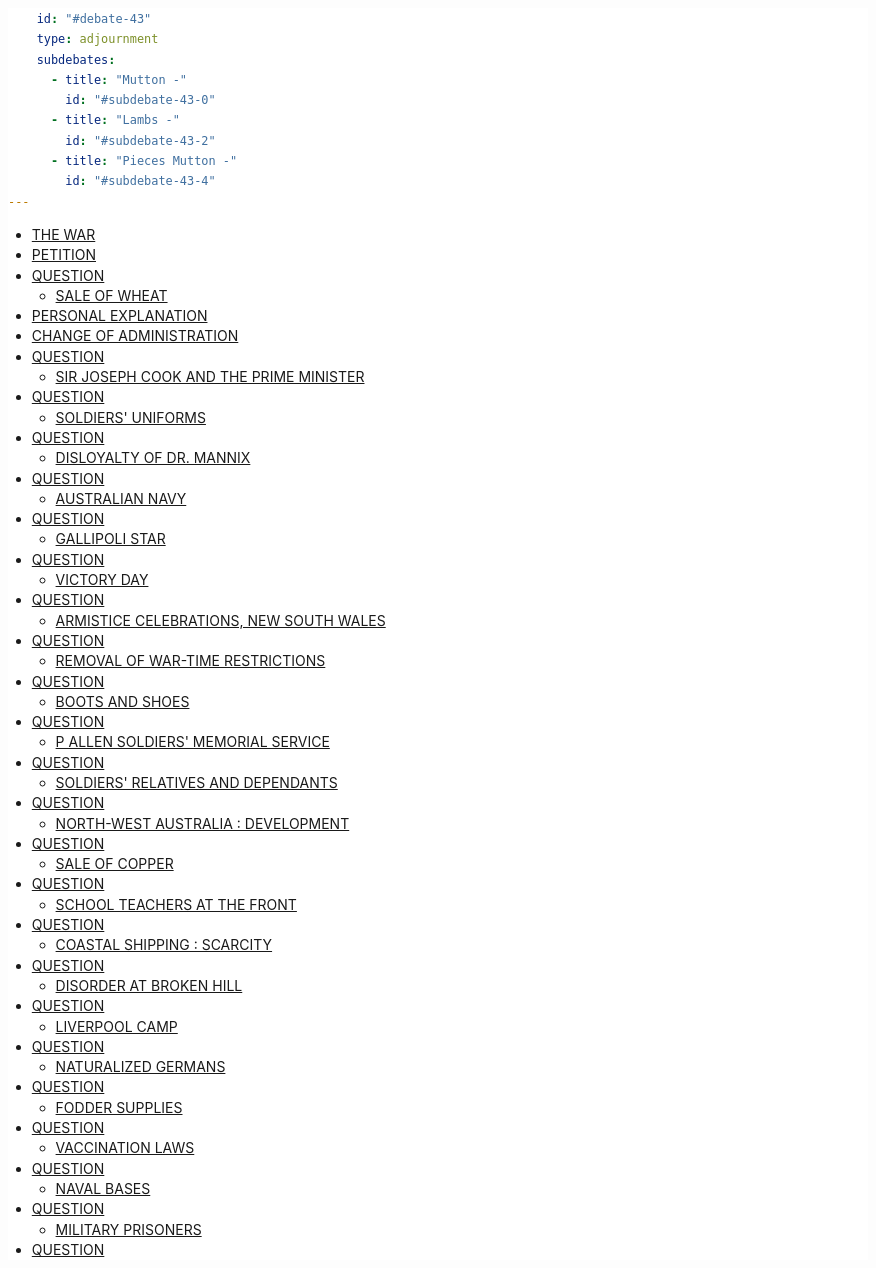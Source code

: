 ```yaml
    id: "#debate-43"
    type: adjournment
    subdebates:
      - title: "Mutton -"
        id: "#subdebate-43-0"
      - title: "Lambs -"
        id: "#subdebate-43-2"
      - title: "Pieces Mutton -"
        id: "#subdebate-43-4"
---
```


* [THE WAR](#debate-0)
* [PETITION](#debate-1)
* [QUESTION](#debate-2)
    * [SALE OF WHEAT](#subdebate-2-0)
* [PERSONAL EXPLANATION](#debate-3)
* [CHANGE OF ADMINISTRATION](#debate-4)
* [QUESTION](#debate-5)
    * [SIR JOSEPH COOK AND THE PRIME MINISTER](#subdebate-5-0)
* [QUESTION](#debate-6)
    * [SOLDIERS' UNIFORMS](#subdebate-6-0)
* [QUESTION](#debate-7)
    * [DISLOYALTY OF DR. MANNIX](#subdebate-7-0)
* [QUESTION](#debate-8)
    * [AUSTRALIAN NAVY](#subdebate-8-0)
* [QUESTION](#debate-9)
    * [GALLIPOLI STAR](#subdebate-9-0)
* [QUESTION](#debate-10)
    * [VICTORY DAY](#subdebate-10-0)
* [QUESTION](#debate-11)
    * [ARMISTICE CELEBRATIONS,   NEW SOUTH WALES](#subdebate-11-0)
* [QUESTION](#debate-12)
    * [REMOVAL OF WAR-TIME RESTRICTIONS](#subdebate-12-0)
* [QUESTION](#debate-13)
    * [BOOTS AND SHOES](#subdebate-13-0)
* [QUESTION](#debate-14)
    * [P ALLEN SOLDIERS' MEMORIAL SERVICE](#subdebate-14-0)
* [QUESTION](#debate-15)
    * [SOLDIERS' RELATIVES AND DEPENDANTS](#subdebate-15-0)
* [QUESTION](#debate-16)
    * [NORTH-WEST AUSTRALIA : DEVELOPMENT](#subdebate-16-0)
* [QUESTION](#debate-17)
    * [SALE OF COPPER](#subdebate-17-0)
* [QUESTION](#debate-18)
    * [SCHOOL TEACHERS AT THE FRONT](#subdebate-18-0)
* [QUESTION](#debate-19)
    * [COASTAL SHIPPING : SCARCITY](#subdebate-19-0)
* [QUESTION](#debate-20)
    * [DISORDER AT BROKEN HILL](#subdebate-20-0)
* [QUESTION](#debate-21)
    * [LIVERPOOL CAMP](#subdebate-21-0)
* [QUESTION](#debate-22)
    * [NATURALIZED GERMANS](#subdebate-22-0)
* [QUESTION](#debate-23)
    * [FODDER SUPPLIES](#subdebate-23-0)
* [QUESTION](#debate-24)
    * [VACCINATION LAWS](#subdebate-24-0)
* [QUESTION](#debate-25)
    * [NAVAL BASES](#subdebate-25-0)
* [QUESTION](#debate-26)
    * [MILITARY PRISONERS](#subdebate-26-0)
* [QUESTION](#debate-27)